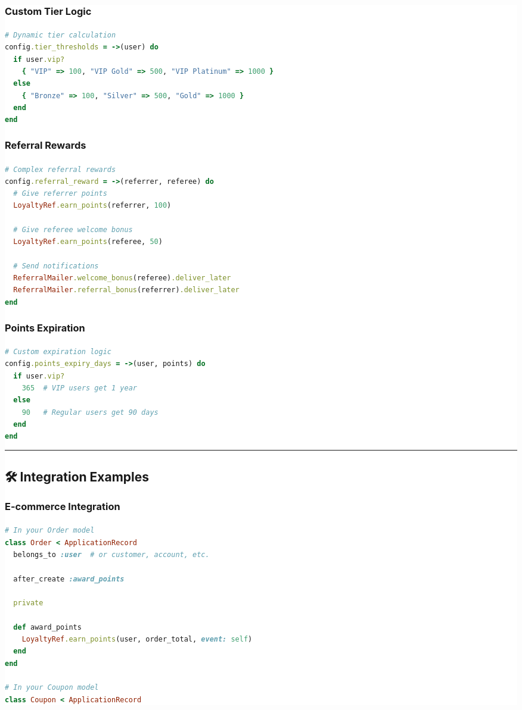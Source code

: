 ### Custom Tier Logic

```ruby
# Dynamic tier calculation
config.tier_thresholds = ->(user) do
  if user.vip?
    { "VIP" => 100, "VIP Gold" => 500, "VIP Platinum" => 1000 }
  else
    { "Bronze" => 100, "Silver" => 500, "Gold" => 1000 }
  end
end
```

### Referral Rewards

```ruby
# Complex referral rewards
config.referral_reward = ->(referrer, referee) do
  # Give referrer points
  LoyaltyRef.earn_points(referrer, 100)
  
  # Give referee welcome bonus
  LoyaltyRef.earn_points(referee, 50)
  
  # Send notifications
  ReferralMailer.welcome_bonus(referee).deliver_later
  ReferralMailer.referral_bonus(referrer).deliver_later
end
```

### Points Expiration

```ruby
# Custom expiration logic
config.points_expiry_days = ->(user, points) do
  if user.vip?
    365  # VIP users get 1 year
  else
    90   # Regular users get 90 days
  end
end
```

---

## 🛠️ Integration Examples

### E-commerce Integration

```ruby
# In your Order model
class Order < ApplicationRecord
  belongs_to :user  # or customer, account, etc.
  
  after_create :award_points
  
  private
  
  def award_points
    LoyaltyRef.earn_points(user, order_total, event: self)
  end
end

# In your Coupon model
class Coupon < ApplicationRecord
```